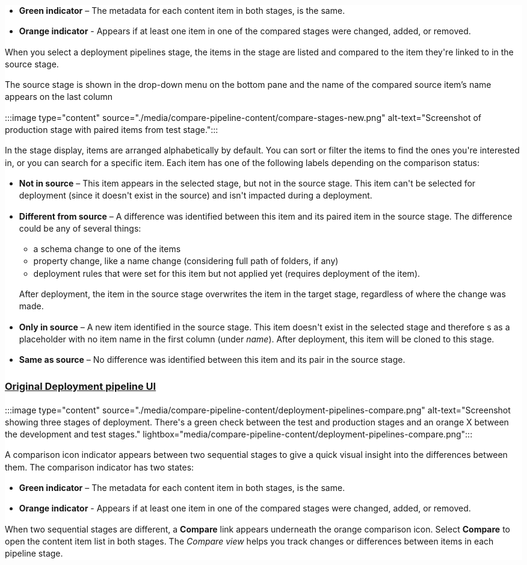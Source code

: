 - **Green indicator** – The metadata for each content item in both stages, is the same.

- **Orange indicator** - Appears if at least one item in one of the compared stages were changed, added, or removed.

When you select a deployment pipelines stage, the items in the stage are listed and compared to the item they're linked to in the source stage.

The source stage is shown in the drop-down menu on the bottom pane and the name of the compared source item’s name appears on the last column 

:::image type="content" source="./media/compare-pipeline-content/compare-stages-new.png" alt-text="Screenshot of production stage with paired items from test stage.":::

In the stage display, items are arranged alphabetically by default. You can sort or filter the items to find the ones you're interested in, or you can search for a specific item. Each item has one of the following labels depending on the comparison status:

- **Not in source** – This item appears in the selected stage, but not in the source stage.
This item can't be selected for deployment (since it doesn't exist in the source) and isn't impacted during a deployment.

- **Different from source** – A difference was identified between this item and its paired item in the source stage. The difference could be any of several things:

  - a schema change to one of the items
  - property change, like a name change (considering full path of folders, if any)
  - deployment rules that were set for this item but not applied yet (requires deployment of the item).

  After deployment, the item in the source stage overwrites the item in the target stage, regardless of where the change was made.

- **Only in source** – A new item identified in the source stage. This item doesn't exist in the selected stage and therefore s as a placeholder with no item name in the first column (under *name*). After deployment, this item will be cloned to this stage.

- **Same as source** – No difference was identified between this item and its pair in the source stage.

### [Original Deployment pipeline UI](#tab/old-ui)

:::image type="content" source="./media/compare-pipeline-content/deployment-pipelines-compare.png" alt-text="Screenshot showing three stages of deployment. There's a green check between the test and production stages and an orange X between the development and test stages." lightbox="media/compare-pipeline-content/deployment-pipelines-compare.png":::

A comparison icon indicator appears between two sequential stages to give a quick visual insight into the differences between them. The comparison indicator has two states:

- **Green indicator** – The metadata for each content item in both stages, is the same.

- **Orange indicator** - Appears if at least one item in one of the compared stages were changed, added, or removed.

When two sequential stages are different, a **Compare** link appears underneath the orange comparison icon. Select **Compare** to open the content item list in both stages. The *Compare view* helps you track changes or differences between items in each pipeline stage.
